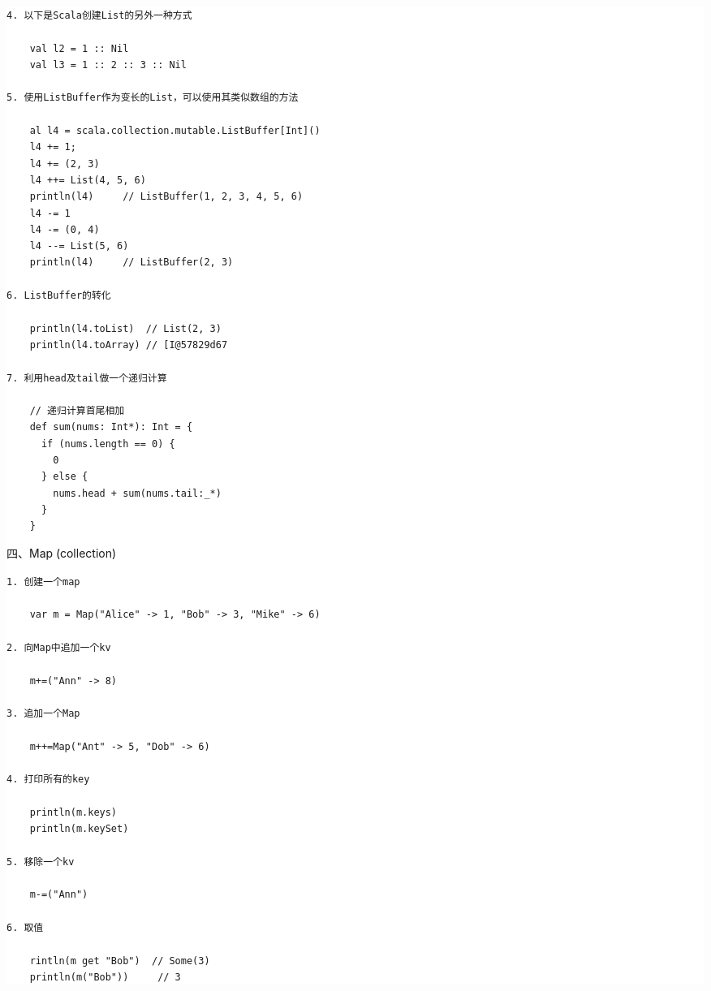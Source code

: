     4. 以下是Scala创建List的另外一种方式
    
        val l2 = 1 :: Nil
        val l3 = 1 :: 2 :: 3 :: Nil
        
    5. 使用ListBuffer作为变长的List，可以使用其类似数组的方法
    
        al l4 = scala.collection.mutable.ListBuffer[Int]()
        l4 += 1;
        l4 += (2, 3)
        l4 ++= List(4, 5, 6)
        println(l4)     // ListBuffer(1, 2, 3, 4, 5, 6)
        l4 -= 1
        l4 -= (0, 4)
        l4 --= List(5, 6)
        println(l4)     // ListBuffer(2, 3)
        
    6. ListBuffer的转化
    
        println(l4.toList)  // List(2, 3)
        println(l4.toArray) // [I@57829d67
        
    7. 利用head及tail做一个递归计算
    
        // 递归计算首尾相加
        def sum(nums: Int*): Int = {
          if (nums.length == 0) {
            0
          } else {
            nums.head + sum(nums.tail:_*)
          }
        }
        
四、Map (collection)

    1. 创建一个map
    
        var m = Map("Alice" -> 1, "Bob" -> 3, "Mike" -> 6)
        
    2. 向Map中追加一个kv
    
        m+=("Ann" -> 8)
        
    3. 追加一个Map
    
        m++=Map("Ant" -> 5, "Dob" -> 6)
        
    4. 打印所有的key
    
        println(m.keys)
        println(m.keySet)
        
    5. 移除一个kv
    
        m-=("Ann")
        
    6. 取值
    
        rintln(m get "Bob")  // Some(3)
        println(m("Bob"))     // 3
     